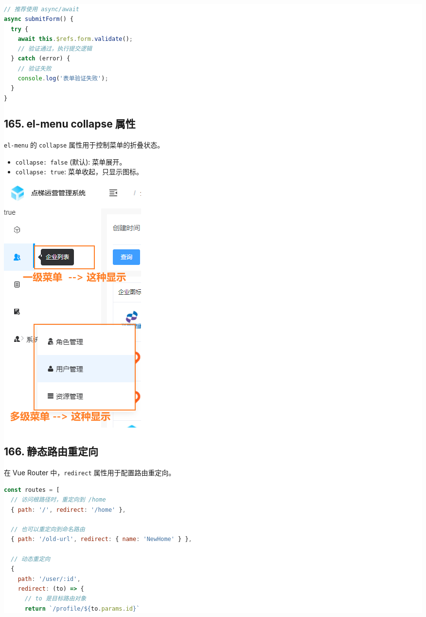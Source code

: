 ```javascript
// 推荐使用 async/await
async submitForm() {
  try {
    await this.$refs.form.validate();
    // 验证通过，执行提交逻辑
  } catch (error) {
    // 验证失败
    console.log('表单验证失败');
  }
}
```

## 165. el-menu collapse 属性

`el-menu` 的 `collapse` 属性用于控制菜单的折叠状态。

- `collapse: false` (默认): 菜单展开。
- `collapse: true`: 菜单收起，只显示图标。

![collapse 效果](../../assets/images/WEBRESOURCE930323c61631fb21cc1804c2e98c15f5截图.png)

## 166. 静态路由重定向

在 Vue Router 中，`redirect` 属性用于配置路由重定向。

```javascript
const routes = [
  // 访问根路径时，重定向到 /home
  { path: '/', redirect: '/home' },

  // 也可以重定向到命名路由
  { path: '/old-url', redirect: { name: 'NewHome' } },

  // 动态重定向
  {
    path: '/user/:id',
    redirect: (to) => {
      // to 是目标路由对象
      return `/profile/${to.params.id}`
```